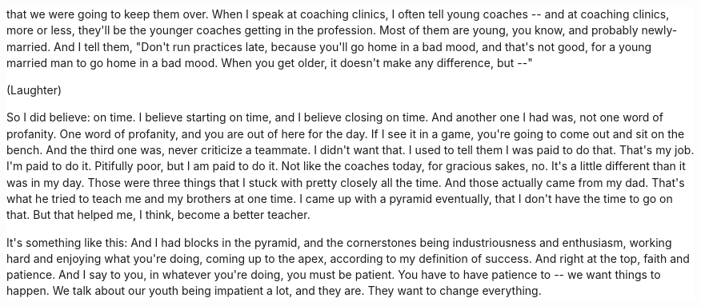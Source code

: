 that we were going to keep them over.
When I speak at coaching clinics,
I often tell young coaches --
and at coaching clinics, more or less,
they&#39;ll be the younger coaches
getting in the profession.
Most of them are young, you know,
and probably newly-married.
And I tell them,
&quot;Don&#39;t run practices late,
because you&#39;ll go home in a bad mood,
and that&#39;s not good, for a young
married man to go home in a bad mood.
When you get older, it doesn&#39;t
make any difference, but --&quot;

(Laughter)


So I did believe: on time.
I believe starting on time,
and I believe closing on time.
And another one I had was,
not one word of profanity.
One word of profanity,
and you are out of here for the day.
If I see it in a game, you&#39;re going
to come out and sit on the bench.
And the third one was,
never criticize a teammate.
I didn&#39;t want that. I used to tell
them I was paid to do that.
That&#39;s my job. I&#39;m paid to do it.
Pitifully poor, but I am paid to do it.
Not like the coaches today,
for gracious sakes, no.
It&#39;s a little different
than it was in my day.
Those were three things that I stuck
with pretty closely all the time.
And those actually came from my dad.
That&#39;s what he tried to teach
me and my brothers at one time.
I came up with a pyramid eventually,
that I don&#39;t have the time to go on that.
But that helped me, I think,
become a better teacher.

It&#39;s something like this:
And I had blocks in the pyramid,
and the cornerstones being
industriousness and enthusiasm,
working hard and enjoying
what you&#39;re doing,
coming up to the apex,
according to my definition of success.
And right at the top, faith and patience.
And I say to you,
in whatever you&#39;re doing,
you must be patient.
You have to have patience to --
we want things to happen.
We talk about our youth
being impatient a lot, and they are.
They want to change everything.